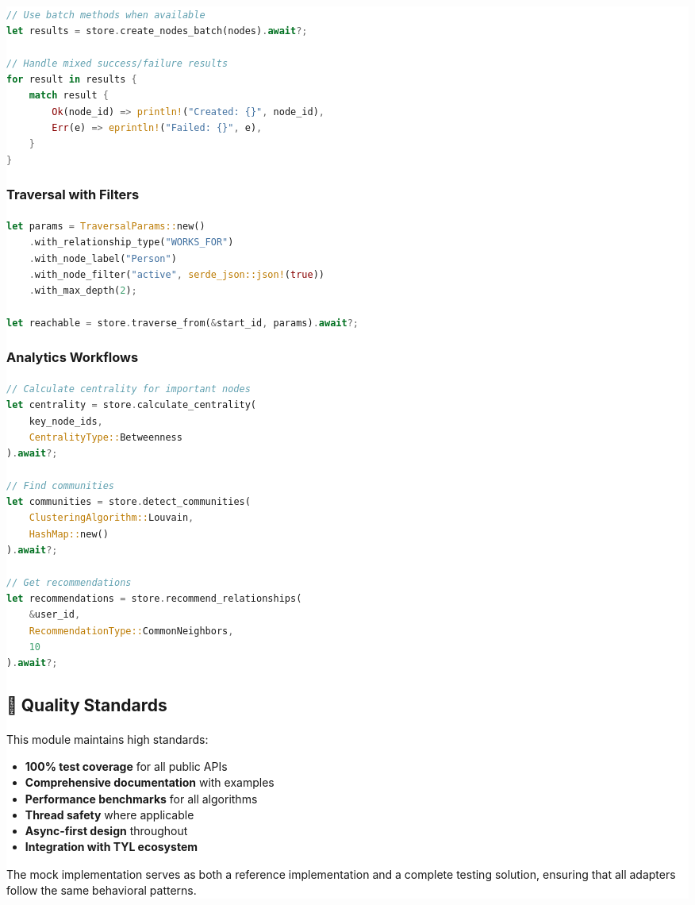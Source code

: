 ```rust
// Use batch methods when available
let results = store.create_nodes_batch(nodes).await?;

// Handle mixed success/failure results
for result in results {
    match result {
        Ok(node_id) => println!("Created: {}", node_id),
        Err(e) => eprintln!("Failed: {}", e),
    }
}
```

### **Traversal with Filters**

```rust
let params = TraversalParams::new()
    .with_relationship_type("WORKS_FOR")
    .with_node_label("Person")
    .with_node_filter("active", serde_json::json!(true))
    .with_max_depth(2);

let reachable = store.traverse_from(&start_id, params).await?;
```

### **Analytics Workflows**

```rust
// Calculate centrality for important nodes
let centrality = store.calculate_centrality(
    key_node_ids,
    CentralityType::Betweenness
).await?;

// Find communities
let communities = store.detect_communities(
    ClusteringAlgorithm::Louvain,
    HashMap::new()
).await?;

// Get recommendations
let recommendations = store.recommend_relationships(
    &user_id,
    RecommendationType::CommonNeighbors,
    10
).await?;
```

## 🎯 **Quality Standards**

This module maintains high standards:

- **100% test coverage** for all public APIs
- **Comprehensive documentation** with examples
- **Performance benchmarks** for all algorithms
- **Thread safety** where applicable
- **Async-first design** throughout
- **Integration with TYL ecosystem**

The mock implementation serves as both a reference implementation and a complete testing solution, ensuring that all adapters follow the same behavioral patterns.